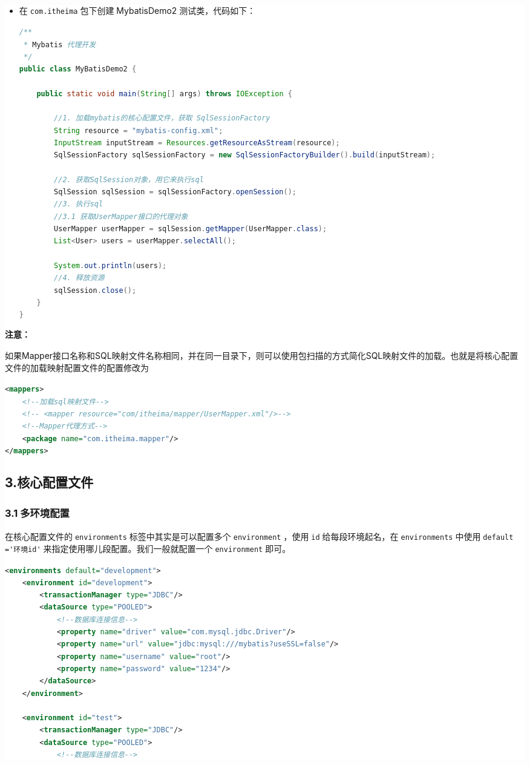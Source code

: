 - 在 `com.itheima` 包下创建 MybatisDemo2 测试类，代码如下：

  ```java
  /**
   * Mybatis 代理开发
   */
  public class MyBatisDemo2 {
  
      public static void main(String[] args) throws IOException {
  
          //1. 加载mybatis的核心配置文件，获取 SqlSessionFactory
          String resource = "mybatis-config.xml";
          InputStream inputStream = Resources.getResourceAsStream(resource);
          SqlSessionFactory sqlSessionFactory = new SqlSessionFactoryBuilder().build(inputStream);
  
          //2. 获取SqlSession对象，用它来执行sql
          SqlSession sqlSession = sqlSessionFactory.openSession();
          //3. 执行sql
          //3.1 获取UserMapper接口的代理对象
          UserMapper userMapper = sqlSession.getMapper(UserMapper.class);
          List<User> users = userMapper.selectAll();
  
          System.out.println(users);
          //4. 释放资源
          sqlSession.close();
      }
  }
  ```

**注意：**

如果Mapper接口名称和SQL映射文件名称相同，并在同一目录下，则可以使用包扫描的方式简化SQL映射文件的加载。也就是将核心配置文件的加载映射配置文件的配置修改为

```xml
<mappers>
    <!--加载sql映射文件-->
    <!-- <mapper resource="com/itheima/mapper/UserMapper.xml"/>-->
    <!--Mapper代理方式-->
    <package name="com.itheima.mapper"/>
</mappers>
```

## 3.核心配置文件

### 3.1 多环境配置

在核心配置文件的 `environments` 标签中其实是可以配置多个 `environment` ，使用 `id` 给每段环境起名，在 `environments` 中使用 `default='环境id'` 来指定使用哪儿段配置。我们一般就配置一个 `environment` 即可。

```xml
<environments default="development">
    <environment id="development">
        <transactionManager type="JDBC"/>
        <dataSource type="POOLED">
            <!--数据库连接信息-->
            <property name="driver" value="com.mysql.jdbc.Driver"/>
            <property name="url" value="jdbc:mysql:///mybatis?useSSL=false"/>
            <property name="username" value="root"/>
            <property name="password" value="1234"/>
        </dataSource>
    </environment>

    <environment id="test">
        <transactionManager type="JDBC"/>
        <dataSource type="POOLED">
            <!--数据库连接信息-->
```